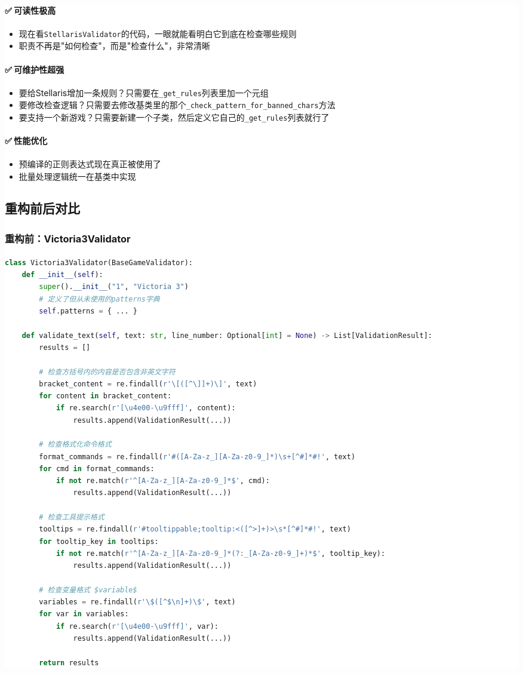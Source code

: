 #### ✅ 可读性极高
- 现在看`StellarisValidator`的代码，一眼就能看明白它到底在检查哪些规则
- 职责不再是"如何检查"，而是"检查什么"，非常清晰

#### ✅ 可维护性超强
- 要给Stellaris增加一条规则？只需要在`_get_rules`列表里加一个元组
- 要修改检查逻辑？只需要去修改基类里的那个`_check_pattern_for_banned_chars`方法
- 要支持一个新游戏？只需要新建一个子类，然后定义它自己的`_get_rules`列表就行了

#### ✅ 性能优化
- 预编译的正则表达式现在真正被使用了
- 批量处理逻辑统一在基类中实现

## 重构前后对比

### 重构前：Victoria3Validator
```python
class Victoria3Validator(BaseGameValidator):
    def __init__(self):
        super().__init__("1", "Victoria 3")
        # 定义了但从未使用的patterns字典
        self.patterns = { ... }
    
    def validate_text(self, text: str, line_number: Optional[int] = None) -> List[ValidationResult]:
        results = []
        
        # 检查方括号内的内容是否包含非英文字符
        bracket_content = re.findall(r'\[([^\]]+)\]', text)
        for content in bracket_content:
            if re.search(r'[\u4e00-\u9fff]', content):
                results.append(ValidationResult(...))
        
        # 检查格式化命令格式
        format_commands = re.findall(r'#([A-Za-z_][A-Za-z0-9_]*)\s+[^#]*#!', text)
        for cmd in format_commands:
            if not re.match(r'^[A-Za-z_][A-Za-z0-9_]*$', cmd):
                results.append(ValidationResult(...))
        
        # 检查工具提示格式
        tooltips = re.findall(r'#tooltippable;tooltip:<([^>]+)>\s*[^#]*#!', text)
        for tooltip_key in tooltips:
            if not re.match(r'^[A-Za-z_][A-Za-z0-9_]*(?:_[A-Za-z0-9_]+)*$', tooltip_key):
                results.append(ValidationResult(...))
        
        # 检查变量格式 $variable$
        variables = re.findall(r'\$([^$\n]+)\$', text)
        for var in variables:
            if re.search(r'[\u4e00-\u9fff]', var):
                results.append(ValidationResult(...))
        
        return results
```
